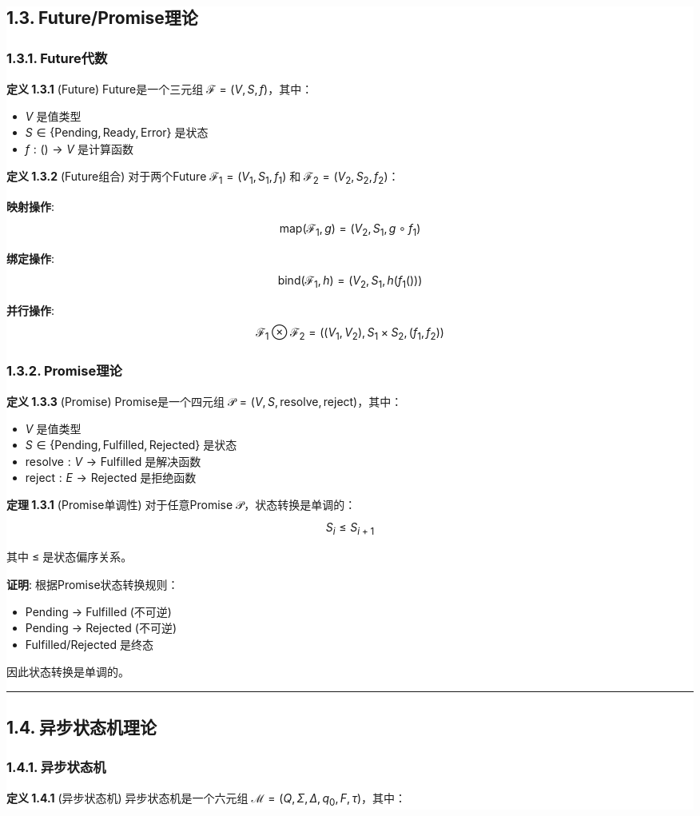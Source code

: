 
## 1.3. Future/Promise理论

### 1.3.1. Future代数

****定义 1**.3.1** (Future)
Future是一个三元组 $\mathcal{F} = (V, S, f)$，其中：

- $V$ 是值类型
- $S \in \{\text{Pending}, \text{Ready}, \text{Error}\}$ 是状态
- $f: () \rightarrow V$ 是计算函数

****定义 1**.3.2** (Future组合)
对于两个Future $\mathcal{F}_1 = (V_1, S_1, f_1)$ 和 $\mathcal{F}_2 = (V_2, S_2, f_2)$：

**映射操作**:
$$\text{map}(\mathcal{F}_1, g) = (V_2, S_1, g \circ f_1)$$

**绑定操作**:
$$\text{bind}(\mathcal{F}_1, h) = (V_2, S_1, h(f_1()))$$

**并行操作**:
$$\mathcal{F}_1 \otimes \mathcal{F}_2 = ((V_1, V_2), S_1 \times S_2, (f_1, f_2))$$

### 1.3.2. Promise理论

****定义 1**.3.3** (Promise)
Promise是一个四元组 $\mathcal{P} = (V, S, \text{resolve}, \text{reject})$，其中：

- $V$ 是值类型
- $S \in \{\text{Pending}, \text{Fulfilled}, \text{Rejected}\}$ 是状态
- $\text{resolve}: V \rightarrow \text{Fulfilled}$ 是解决函数
- $\text{reject}: E \rightarrow \text{Rejected}$ 是拒绝函数

****定理 1**.3.1** (Promise单调性)
对于任意Promise $\mathcal{P}$，状态转换是单调的：
$$S_i \leq S_{i+1}$$

其中 $\leq$ 是状态偏序关系。

**证明**:
根据Promise状态转换规则：

- Pending → Fulfilled (不可逆)
- Pending → Rejected (不可逆)
- Fulfilled/Rejected 是终态

因此状态转换是单调的。

---

## 1.4. 异步状态机理论

### 1.4.1. 异步状态机

****定义 1**.4.1** (异步状态机)
异步状态机是一个六元组 $\mathcal{M} = (Q, \Sigma, \Delta, q_0, F, \tau)$，其中：
